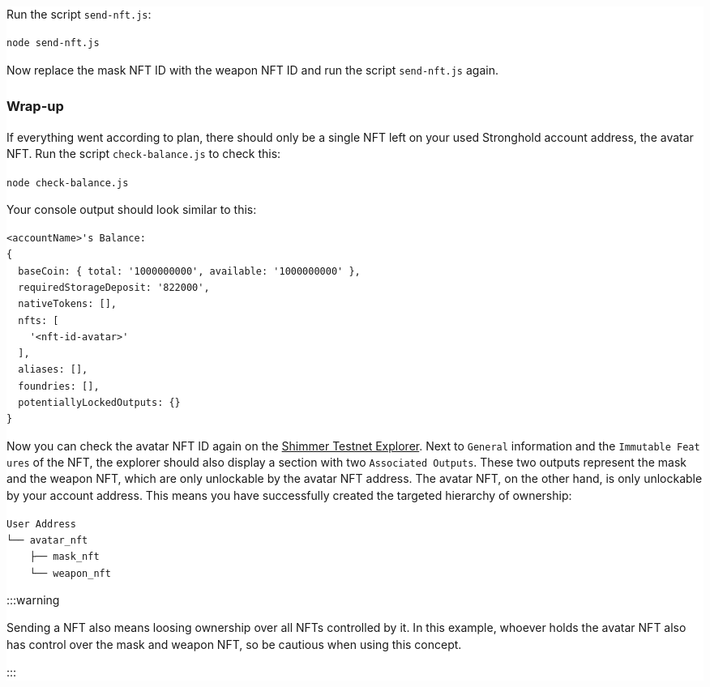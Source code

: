 Run the script `send-nft.js`:

```console
node send-nft.js
```

Now replace the mask NFT ID with the weapon NFT ID and run the script `send-nft.js` again.

### Wrap-up

If everything went according to plan, there should only be a single NFT left on your used Stronghold account address, the avatar NFT. Run the script `check-balance.js` to check this:

```console
node check-balance.js
```

Your console output should look similar to this:

```console
<accountName>'s Balance:
{
  baseCoin: { total: '1000000000', available: '1000000000' },
  requiredStorageDeposit: '822000',
  nativeTokens: [],
  nfts: [
    '<nft-id-avatar>'
  ],
  aliases: [],
  foundries: [],
  potentiallyLockedOutputs: {}
}
```

Now you can check the avatar NFT ID again on the [Shimmer Testnet Explorer](https://explorer.shimmer.network/testnet/). Next to `General` information and the `Immutable Features` of the NFT, the explorer should also display a section with two `Associated Outputs`. These two outputs represent the mask and the weapon NFT, which are only unlockable by the avatar NFT address. The avatar NFT, on the other hand, is only unlockable by your account address. This means you have successfully created the targeted hierarchy of ownership:

```text
User Address
└── avatar_nft
    ├── mask_nft
    └── weapon_nft
```

:::warning

Sending a NFT also means loosing ownership over all NFTs controlled by it. In this example, whoever holds the avatar NFT also has control over the mask and weapon NFT, so be cautious when using this concept.

:::
